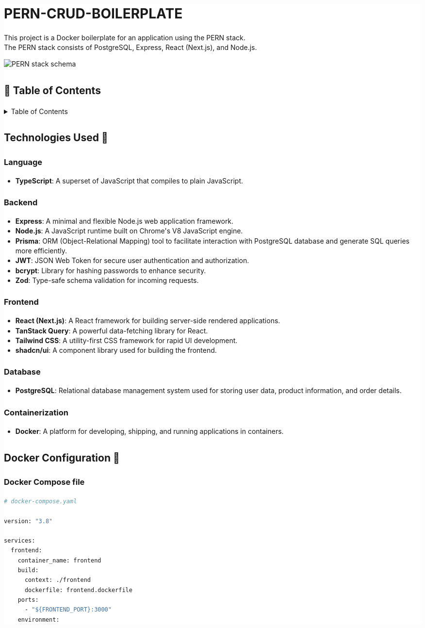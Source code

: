 # PERN-CRUD-BOILERPLATE

This project is a Docker boilerplate for an application using the PERN stack. <br/>
The PERN stack consists of PostgreSQL, Express, React (Next.js), and Node.js.

<img width="942" alt="PERN stack schema" src="https://github.com/user-attachments/assets/dc478aa0-6bc3-4237-afd8-332c5d3cfd76">

## 📖 Table of Contents

<details><summary>Table of Contents</summary></details>

## <a name="technologies-used">Technologies Used 🔪</a>

### Language

- **TypeScript**: A superset of JavaScript that compiles to plain JavaScript.

### Backend

- **Express**: A minimal and flexible Node.js web application framework.
- **Node.js**: A JavaScript runtime built on Chrome's V8 JavaScript engine.
- **Prisma**: ORM (Object-Relational Mapping) tool to facilitate interaction with PostgreSQL database and generate SQL queries more efficiently.
- **JWT**: JSON Web Token for secure user authentication and authorization.
- **bcrypt**: Library for hashing passwords to enhance security.
- **Zod**: Type-safe schema validation for incoming requests.

### Frontend

- **React (Next.js)**: A React framework for building server-side rendered applications.
- **TanStack Query**: A powerful data-fetching library for React.
- **Tailwind CSS**: A utility-first CSS framework for rapid UI development.
- **shadcn/ui**: A component library used for building the frontend.

### Database

- **PostgreSQL**: Relational database management system used for storing user data, product information, and order details.

### Containerization

- **Docker**: A platform for developing, shipping, and running applications in containers.

## <a name="docker-configuration">Docker Configuration 🐳</a>

### Docker Compose file

```dockerfile
# docker-compose.yaml

version: "3.8"

services:
  frontend:
    container_name: frontend
    build:
      context: ./frontend
      dockerfile: frontend.dockerfile
    ports:
      - "${FRONTEND_PORT}:3000"
    environment:
```